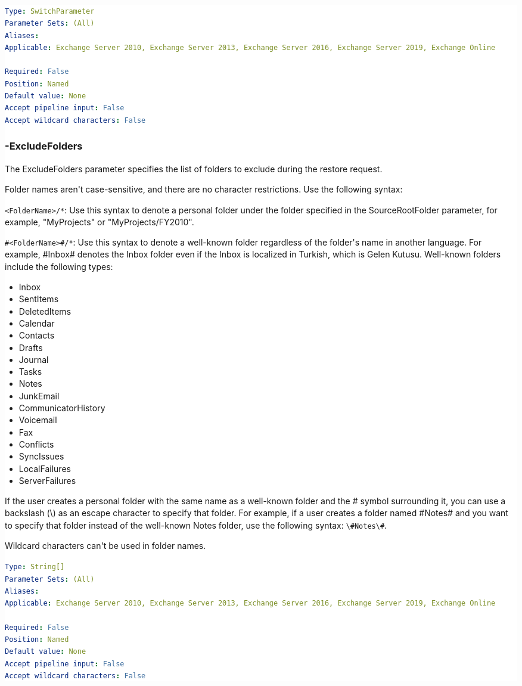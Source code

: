 ```yaml
Type: SwitchParameter
Parameter Sets: (All)
Aliases:
Applicable: Exchange Server 2010, Exchange Server 2013, Exchange Server 2016, Exchange Server 2019, Exchange Online

Required: False
Position: Named
Default value: None
Accept pipeline input: False
Accept wildcard characters: False
```

### -ExcludeFolders
The ExcludeFolders parameter specifies the list of folders to exclude during the restore request.

Folder names aren't case-sensitive, and there are no character restrictions. Use the following syntax:

`<FolderName>/*`: Use this syntax to denote a personal folder under the folder specified in the SourceRootFolder parameter, for example, "MyProjects" or "MyProjects/FY2010".

`#<FolderName>#/*`: Use this syntax to denote a well-known folder regardless of the folder's name in another language. For example, \#Inbox\# denotes the Inbox folder even if the Inbox is localized in Turkish, which is Gelen Kutusu. Well-known folders include the following types:

- Inbox
- SentItems
- DeletedItems
- Calendar
- Contacts
- Drafts
- Journal
- Tasks
- Notes
- JunkEmail
- CommunicatorHistory
- Voicemail
- Fax
- Conflicts
- SyncIssues
- LocalFailures
- ServerFailures

If the user creates a personal folder with the same name as a well-known folder and the \# symbol surrounding it, you can use a backslash (\\) as an escape character to specify that folder. For example, if a user creates a folder named \#Notes\# and you want to specify that folder instead of the well-known Notes folder, use the following syntax: `\#Notes\#`.

Wildcard characters can't be used in folder names.

```yaml
Type: String[]
Parameter Sets: (All)
Aliases:
Applicable: Exchange Server 2010, Exchange Server 2013, Exchange Server 2016, Exchange Server 2019, Exchange Online

Required: False
Position: Named
Default value: None
Accept pipeline input: False
Accept wildcard characters: False
```
